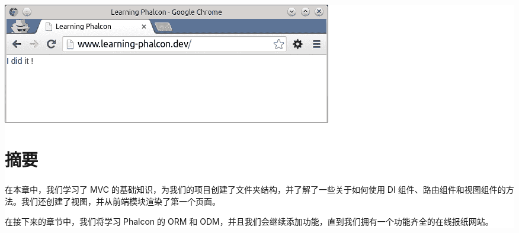 ![创建基本布局](img/B03522_02_02.jpg)

# 摘要

在本章中，我们学习了 MVC 的基础知识，为我们的项目创建了文件夹结构，并了解了一些关于如何使用 DI 组件、路由组件和视图组件的方法。我们还创建了视图，并从前端模块渲染了第一个页面。

在接下来的章节中，我们将学习 Phalcon 的 ORM 和 ODM，并且我们会继续添加功能，直到我们拥有一个功能齐全的在线报纸网站。
